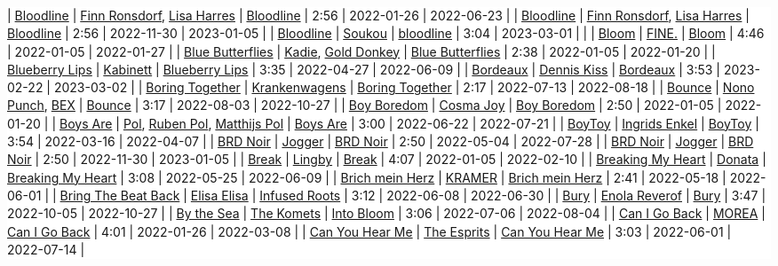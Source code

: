 | [Bloodline](https://open.spotify.com/track/2Mq6hoYphVnjy4AjheTNOB) | [Finn Ronsdorf](https://open.spotify.com/artist/1UU94JMdToojxI5Tpqw8Wa), [Lisa Harres](https://open.spotify.com/artist/6HHLb9HeGAK64JXTMok0CC) | [Bloodline](https://open.spotify.com/album/4iQPVQWQ6KF0d7PdKLMw69) | 2:56 | 2022-01-26 | 2022-06-23 |
| [Bloodline](https://open.spotify.com/track/66oq6cSoavupdXB3OWMtJr) | [Finn Ronsdorf](https://open.spotify.com/artist/1UU94JMdToojxI5Tpqw8Wa), [Lisa Harres](https://open.spotify.com/artist/0dBVqCUXslmhvVn5sU2Fxp) | [Bloodline](https://open.spotify.com/album/5qV6AeHYWMZ6Wr174Cl3LF) | 2:56 | 2022-11-30 | 2023-01-05 |
| [Bloodline](https://open.spotify.com/track/5wYBgTWun7J3OR4hPYuUyF) | [Soukou](https://open.spotify.com/artist/0eRpKXLg1McmJuL3ASNbiz) | [bloodline](https://open.spotify.com/album/7Fn2D1GgUWa6zMEc7ErtlI) | 3:04 | 2023-03-01 |  |
| [Bloom](https://open.spotify.com/track/0pBNoZYmAx4ri8PV3kQnT6) | [FINE.](https://open.spotify.com/artist/4asOB3NDvX82XNePNZpqQj) | [Bloom](https://open.spotify.com/album/5GyuZwXkCnAUIuxiU31uZg) | 4:46 | 2022-01-05 | 2022-01-27 |
| [Blue Butterflies](https://open.spotify.com/track/3u0WrXUaRq88ala7J9zpjL) | [Kadie](https://open.spotify.com/artist/74iqmv9Nhl5ibN1XaTuSyy), [Gold Donkey](https://open.spotify.com/artist/5SxIFg9pAoGxvqQUYJLyXJ) | [Blue Butterflies](https://open.spotify.com/album/18CDkoxhCoQ3dTcK12yy7T) | 2:38 | 2022-01-05 | 2022-01-20 |
| [Blueberry Lips](https://open.spotify.com/track/44G9bqx6q9QVnGJ4mDAGMD) | [Kabinett](https://open.spotify.com/artist/4g3sHIRJ8uTKA7IHkKrQet) | [Blueberry Lips](https://open.spotify.com/album/6mKIyI36ygWQ7iIpSd3ipY) | 3:35 | 2022-04-27 | 2022-06-09 |
| [Bordeaux](https://open.spotify.com/track/0Z9UUmKD3v47decKhZSUtp) | [Dennis Kiss](https://open.spotify.com/artist/4AzVh8oUqLsirDq8DV72Gz) | [Bordeaux](https://open.spotify.com/album/4sj9qc1e4pISGPM9pgZy7U) | 3:53 | 2023-02-22 | 2023-03-02 |
| [Boring Together](https://open.spotify.com/track/6J0ktPu6HxorYkSKhw5JSd) | [Krankenwagens](https://open.spotify.com/artist/7cbEY8XlXiZnNkgpzhDQm1) | [Boring Together](https://open.spotify.com/album/2NAPEbVdLbxo0CZxZSUDBs) | 2:17 | 2022-07-13 | 2022-08-18 |
| [Bounce](https://open.spotify.com/track/1v3xlDScIkRo5ghnv558xq) | [Nono Punch](https://open.spotify.com/artist/1OptSEJ4epdAQoTOQ2JySI), [BEX](https://open.spotify.com/artist/042ndxmvlszpyz8Y1cNGDz) | [Bounce](https://open.spotify.com/album/5KAsuyD6sBM9aeGKvhI6Pv) | 3:17 | 2022-08-03 | 2022-10-27 |
| [Boy Boredom](https://open.spotify.com/track/5xOt4bg05lgJaMUkhLKsPk) | [Cosma Joy](https://open.spotify.com/artist/2AqDA65BH1X8DI4LsFqiEJ) | [Boy Boredom](https://open.spotify.com/album/4O7h43h05ToKPZJHrttKmo) | 2:50 | 2022-01-05 | 2022-01-20 |
| [Boys Are](https://open.spotify.com/track/5iC2ejeKQvsbJPeVuWqioo) | [Pol](https://open.spotify.com/artist/4kexjnM5nXo138D9lAhJFd), [Ruben Pol](https://open.spotify.com/artist/1eCiBMynCZBUlq0v5FeB2w), [Matthijs Pol](https://open.spotify.com/artist/3fwkslWfbKf4o40gQ1iYl0) | [Boys Are](https://open.spotify.com/album/4lRqOjQj3HtMNoHniVIuI7) | 3:00 | 2022-06-22 | 2022-07-21 |
| [BoyToy](https://open.spotify.com/track/0S3GbVZNxPn0eQYB5S1Sz3) | [Ingrids Enkel](https://open.spotify.com/artist/27QSJBIlPVWlH6SymRjBjm) | [BoyToy](https://open.spotify.com/album/2fUyuikrgQ7TkDzK5S4ToD) | 3:54 | 2022-03-16 | 2022-04-07 |
| [BRD Noir](https://open.spotify.com/track/0y1nMW1hdiPwnffgO1FUMq) | [Jogger](https://open.spotify.com/artist/6WfovyqrOYzwSMQEqOjlo1) | [BRD Noir](https://open.spotify.com/album/0gp5VNjhgG8fNB46Ks808g) | 2:50 | 2022-05-04 | 2022-07-28 |
| [BRD Noir](https://open.spotify.com/track/2A1qh2dw3cBnwgnnCD2gaA) | [Jogger](https://open.spotify.com/artist/6WfovyqrOYzwSMQEqOjlo1) | [BRD Noir](https://open.spotify.com/album/7biALgvw81pi2c8N5mg3Y5) | 2:50 | 2022-11-30 | 2023-01-05 |
| [Break](https://open.spotify.com/track/3hmTSKVaTsRTYOou3lXhEc) | [Lingby](https://open.spotify.com/artist/3qvY7dcscKVm7bbCkQKWKQ) | [Break](https://open.spotify.com/album/3HKY7amkos4Chg4YvJpaJO) | 4:07 | 2022-01-05 | 2022-02-10 |
| [Breaking My Heart](https://open.spotify.com/track/0nKTOWJGF6CUeoot8UECJD) | [Donata](https://open.spotify.com/artist/6rC5q8dgyXjvNUICucB075) | [Breaking My Heart](https://open.spotify.com/album/6bzFgqU4TNlH68xNdBfDPy) | 3:08 | 2022-05-25 | 2022-06-09 |
| [Brich mein Herz](https://open.spotify.com/track/34ekTuJitl8eg2hhdIXmxv) | [KRAMER](https://open.spotify.com/artist/36mCd8l9ElmLnLWgNZ0XLY) | [Brich mein Herz](https://open.spotify.com/album/0WOdKAHtxzb9OrOSxJ1fRt) | 2:41 | 2022-05-18 | 2022-06-01 |
| [Bring The Beat Back](https://open.spotify.com/track/0EqAZEQA660aYDZAJQvOfX) | [Elisa Elisa](https://open.spotify.com/artist/2Fxcs2AZB1EkSjLon18RHI) | [Infused Roots](https://open.spotify.com/album/3pLdnYGxkDa6yOBZHLvNEH) | 3:12 | 2022-06-08 | 2022-06-30 |
| [Bury](https://open.spotify.com/track/5OSqJ1CTt014a9INi0HLUU) | [Enola Reverof](https://open.spotify.com/artist/01e3nElOItks5SiotTKWA4) | [Bury](https://open.spotify.com/album/6PROlvRu6Bdg4pibyt0djK) | 3:47 | 2022-10-05 | 2022-10-27 |
| [By the Sea](https://open.spotify.com/track/3HsUSsTHJS6Xt1ZVrUM9DM) | [The Komets](https://open.spotify.com/artist/4ACTgWHhFRo3ZbxRpBXUSj) | [Into Bloom](https://open.spotify.com/album/6zRMHHL2ijmWB4IjLBbNoL) | 3:06 | 2022-07-06 | 2022-08-04 |
| [Can I Go Back](https://open.spotify.com/track/1Gy7444slrmcr7yGZOcMGM) | [MOREA](https://open.spotify.com/artist/71vEm5zDEAUJNjlShIT1sX) | [Can I Go Back](https://open.spotify.com/album/71dGeJGluCU7VzGxO7hByp) | 4:01 | 2022-01-26 | 2022-03-08 |
| [Can You Hear Me](https://open.spotify.com/track/63vvhVUCFoJhUPRbP2lVuc) | [The Esprits](https://open.spotify.com/artist/22j4Y02Y479I2lep4toE80) | [Can You Hear Me](https://open.spotify.com/album/0nwqXnuXC9BdUlWg8evM8B) | 3:03 | 2022-06-01 | 2022-07-14 |